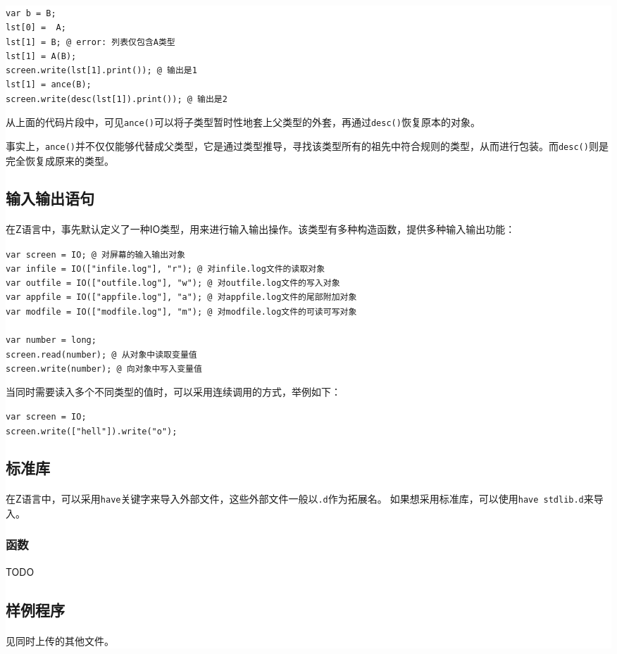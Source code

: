 ```
var b = B;
lst[0] =  A;
lst[1] = B; @ error: 列表仅包含A类型
lst[1] = A(B);
screen.write(lst[1].print()); @ 输出是1
lst[1] = ance(B);
screen.write(desc(lst[1]).print()); @ 输出是2
```

从上面的代码片段中，可见`ance()`可以将子类型暂时性地套上父类型的外套，再通过`desc()`恢复原本的对象。

事实上，`ance()`并不仅仅能够代替成父类型，它是通过类型推导，寻找该类型所有的祖先中符合规则的类型，从而进行包装。而`desc()`则是完全恢复成原来的类型。

## 输入输出语句

在Z语言中，事先默认定义了一种IO类型，用来进行输入输出操作。该类型有多种构造函数，提供多种输入输出功能：

```
var screen = IO; @ 对屏幕的输入输出对象
var infile = IO(["infile.log"], "r"); @ 对infile.log文件的读取对象
var outfile = IO(["outfile.log"], "w"); @ 对outfile.log文件的写入对象
var appfile = IO(["appfile.log"], "a"); @ 对appfile.log文件的尾部附加对象
var modfile = IO(["modfile.log"], "m"); @ 对modfile.log文件的可读可写对象

var number = long;
screen.read(number); @ 从对象中读取变量值
screen.write(number); @ 向对象中写入变量值
```

当同时需要读入多个不同类型的值时，可以采用连续调用的方式，举例如下：

```
var screen = IO;
screen.write(["hell"]).write("o");
```

## 标准库

在Z语言中，可以采用`have`关键字来导入外部文件，这些外部文件一般以`.d`作为拓展名。
如果想采用标准库，可以使用`have stdlib.d`来导入。

### 函数

TODO

## 样例程序

见同时上传的其他文件。
